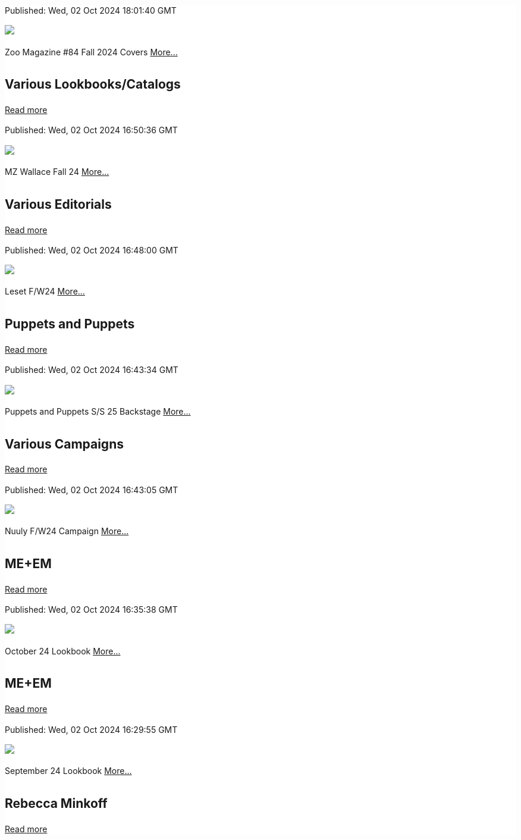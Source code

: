 Published: Wed, 02 Oct 2024 18:01:40 GMT

<p><img src="https://i.mdel.net/i/db/2024/10/2351160/2351160-800w.jpg" /></p>Zoo Magazine #84 Fall 2024 Covers <a href="https://models.com/work/zoo-magazine-84-fall-24" title="Zoo Magazine #84 Fall 2024 Covers">More...</a>

## Various Lookbooks/Catalogs
[Read more](https://models.com/work/various-lookbookscatalogs-mz-wallace-fall-24)

Published: Wed, 02 Oct 2024 16:50:36 GMT

<p><img src="https://i.mdel.net/i/db/2024/10/2350995/2350995-800w.jpg" /></p>MZ Wallace Fall 24 <a href="https://models.com/work/various-lookbookscatalogs-mz-wallace-fall-24" title="MZ Wallace Fall 24">More...</a>

## Various Editorials
[Read more](https://models.com/work/various-editorials-leset-fw24)

Published: Wed, 02 Oct 2024 16:48:00 GMT

<p><img src="https://i.mdel.net/i/db/2024/10/2350994/2350994-800w.jpg" /></p>Leset F/W24 <a href="https://models.com/work/various-editorials-leset-fw24" title="Leset F/W24">More...</a>

## Puppets and Puppets
[Read more](https://models.com/work/puppets-and-puppets-puppets-and-puppets-ss-25-backstage)

Published: Wed, 02 Oct 2024 16:43:34 GMT

<p><img src="https://i.mdel.net/i/db/2024/10/2350984/2350984-800w.jpg" /></p>Puppets and Puppets S/S 25 Backstage <a href="https://models.com/work/puppets-and-puppets-puppets-and-puppets-ss-25-backstage" title="Puppets and Puppets S/S 25 Backstage">More...</a>

## Various Campaigns
[Read more](https://models.com/work/various-campaigns-nuuly-fw24-campaign)

Published: Wed, 02 Oct 2024 16:43:05 GMT

<p><img src="https://i.mdel.net/i/db/2024/10/2350981/2350981-800w.jpg" /></p>Nuuly F/W24 Campaign <a href="https://models.com/work/various-campaigns-nuuly-fw24-campaign" title="Nuuly F/W24 Campaign">More...</a>

## ME+EM
[Read more](https://models.com/work/meem-october-24-lookbook)

Published: Wed, 02 Oct 2024 16:35:38 GMT

<p><img src="https://i.mdel.net/i/db/2024/10/2350976/2350976-800w.jpg" /></p>October 24 Lookbook <a href="https://models.com/work/meem-october-24-lookbook" title="October 24 Lookbook">More...</a>

## ME+EM
[Read more](https://models.com/work/meem-september-24-lookbook)

Published: Wed, 02 Oct 2024 16:29:55 GMT

<p><img src="https://i.mdel.net/i/db/2024/10/2350961/2350961-800w.jpg" /></p>September 24 Lookbook <a href="https://models.com/work/meem-september-24-lookbook" title="September 24 Lookbook">More...</a>

## Rebecca Minkoff
[Read more](https://models.com/work/rebecca-minkoff-fw-24-campaign-x--kriti-bisaria)
